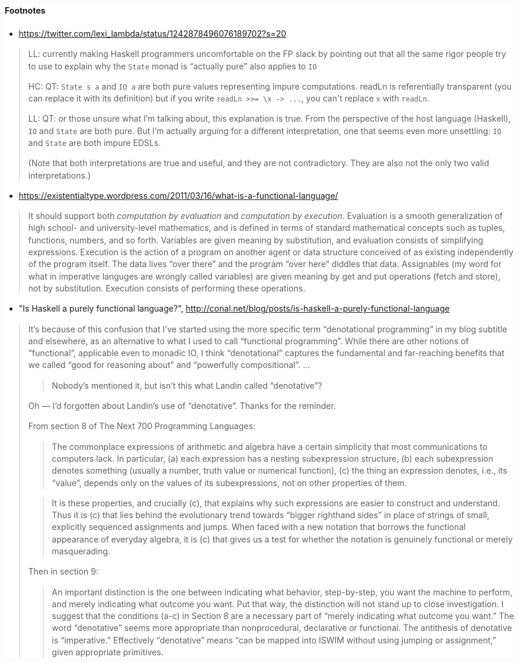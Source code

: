 #### Footnotes
- https://twitter.com/lexi_lambda/status/1242878496076189702?s=20
> LL: currently making Haskell programmers uncomfortable on the FP slack by pointing out that all the same rigor people try to use to explain why the `State` monad is “actually pure” also applies to `IO`
>
> HC: QT: `State s a` and `IO a` are both pure values representing impure computations. readLn is referentially transparent (you can replace it with its definition) but if you write `readLn >>= \x -> ...`, you can't replace `x` with `readLn`.
>
> LL: QT: or those unsure what I’m talking about, this explanation is true. From the perspective of the host language (Haskell), `IO` and `State` are both pure. But I’m actually arguing for a different interpretation, one that seems even more unsettling: `IO` and `State` are both impure EDSLs.
>
> (Note that both interpretations are true and useful, and they are not contradictory. They are also not the only two valid interpretations.)
- https://existentialtype.wordpress.com/2011/03/16/what-is-a-functional-language/
> It should support both _computation by evaluation_ and _computation by execution_.  Evaluation is a smooth generalization of high school- and university-level mathematics, and is defined in terms of standard mathematical concepts such as tuples, functions, numbers, and so forth.  Variables are given meaning by substitution, and evaluation consists of simplifying expressions.  Execution is the action of a program on another agent or data structure conceived of as existing independently of the program itself.  The data lives “over there” and the program “over here” diddles that data.  Assignables (my word for what in imperative languges are wrongly called variables) are given meaning by get and put operations (fetch and store), not by substitution.  Execution consists of performing these operations.
- "Is Haskell a purely functional language?", http://conal.net/blog/posts/is-haskell-a-purely-functional-language
> It’s because of this confusion that I’ve started using the more specific term “denotational programming” in my blog subtitle and elsewhere, as an alternative to what I used to call “functional programming”. While there are other notions of “functional”, applicable even to monadic IO, I think “denotational” captures the fundamental and far-reaching benefits that we called “good for reasoning about” and “powerfully compositional”.
> ...
> > Nobody’s mentioned it, but isn’t this what Landin called “denotative”?
>
> Oh — I’d forgotten about Landin’s use of “denotative”. Thanks for the reminder.
>
> From section 8 of The Next 700 Programming Languages:
>
> > The commonplace expressions of arithmetic and algebra have a certain simplicity that most communications to computers lack. In particular, (a) each expression has a nesting subexpression structure, (b) each subexpression denotes something (usually a number, truth value or numerical function), (c) the thing an expression denotes, i.e., its “value”, depends only on the values of its subexpressions, not on other properties of them.
>
> > It is these properties, and crucially (c), that explains why such expressions are easier to construct and understand. Thus it is (c) that lies behind the evolutionary trend towards “bigger righthand sides” in place of strings of small, explicitly sequenced assignments and jumps. When faced with a new notation that borrows the functional appearance of everyday algebra, it is (c) that gives us a test for whether the notation is genuinely functional or merely masquerading.
>
> Then in section 9:
>
> > An important distinction is the one between indicating what behavior, step-by-step, you want the machine to perform, and merely indicating what outcome you want. Put that way, the distinction will not stand up to close investigation. I suggest that the conditions (a-c) in Section 8 are a necessary part of “merely indicating what outcome you want.” The word “denotative” seems more appropriate than nonprocedural, declarative or functional. The antithesis of denotative is “imperative.” Effectively “denotative” means “can be mapped into ISWIM without using jumping or assignment,” given appropriate primitives.